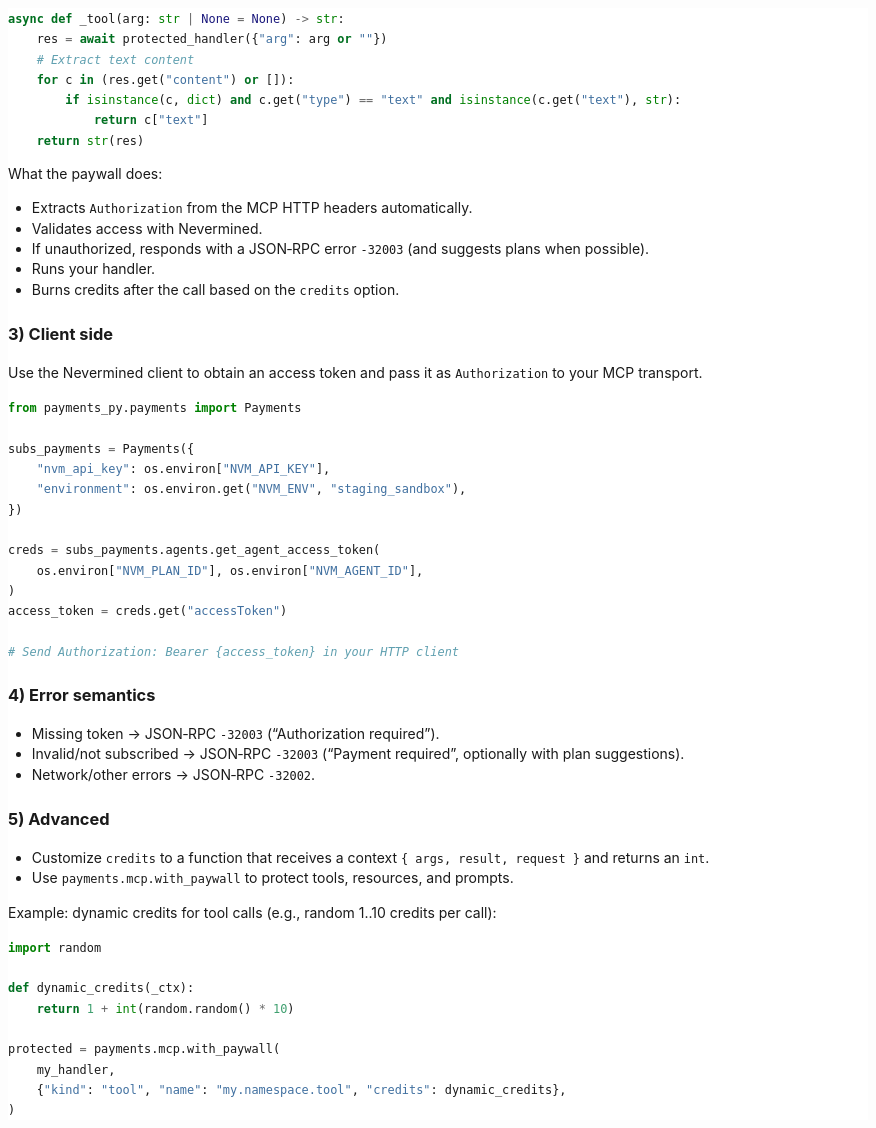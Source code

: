 ```python
async def _tool(arg: str | None = None) -> str:
    res = await protected_handler({"arg": arg or ""})
    # Extract text content
    for c in (res.get("content") or []):
        if isinstance(c, dict) and c.get("type") == "text" and isinstance(c.get("text"), str):
            return c["text"]
    return str(res)
```

What the paywall does:

- Extracts `Authorization` from the MCP HTTP headers automatically.
- Validates access with Nevermined.
- If unauthorized, responds with a JSON‑RPC error `-32003` (and suggests plans when possible).
- Runs your handler.
- Burns credits after the call based on the `credits` option.

### 3) Client side

Use the Nevermined client to obtain an access token and pass it as `Authorization` to your MCP transport.

```python
from payments_py.payments import Payments

subs_payments = Payments({
    "nvm_api_key": os.environ["NVM_API_KEY"],
    "environment": os.environ.get("NVM_ENV", "staging_sandbox"),
})

creds = subs_payments.agents.get_agent_access_token(
    os.environ["NVM_PLAN_ID"], os.environ["NVM_AGENT_ID"],
)
access_token = creds.get("accessToken")

# Send Authorization: Bearer {access_token} in your HTTP client
```

### 4) Error semantics

- Missing token → JSON‑RPC `-32003` (“Authorization required”).
- Invalid/not subscribed → JSON‑RPC `-32003` (“Payment required”, optionally with plan suggestions).
- Network/other errors → JSON‑RPC `-32002`.

### 5) Advanced

- Customize `credits` to a function that receives a context `{ args, result, request }` and returns an `int`.
- Use `payments.mcp.with_paywall` to protect tools, resources, and prompts.

Example: dynamic credits for tool calls (e.g., random 1..10 credits per call):

```python
import random

def dynamic_credits(_ctx):
    return 1 + int(random.random() * 10)

protected = payments.mcp.with_paywall(
    my_handler,
    {"kind": "tool", "name": "my.namespace.tool", "credits": dynamic_credits},
)
```

